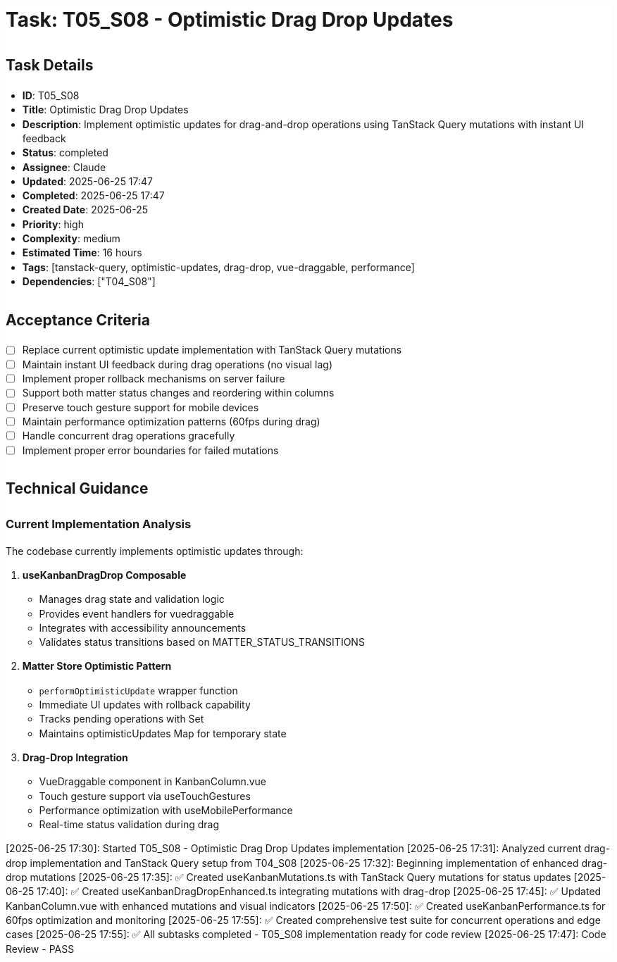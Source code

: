 # Task: T05_S08 - Optimistic Drag Drop Updates

## Task Details
- **ID**: T05_S08
- **Title**: Optimistic Drag Drop Updates
- **Description**: Implement optimistic updates for drag-and-drop operations using TanStack Query mutations with instant UI feedback
- **Status**: completed
- **Assignee**: Claude
- **Updated**: 2025-06-25 17:47
- **Completed**: 2025-06-25 17:47
- **Created Date**: 2025-06-25
- **Priority**: high
- **Complexity**: medium
- **Estimated Time**: 16 hours
- **Tags**: [tanstack-query, optimistic-updates, drag-drop, vue-draggable, performance]
- **Dependencies**: ["T04_S08"]

## Acceptance Criteria
- [ ] Replace current optimistic update implementation with TanStack Query mutations
- [ ] Maintain instant UI feedback during drag operations (no visual lag)
- [ ] Implement proper rollback mechanisms on server failure
- [ ] Support both matter status changes and reordering within columns
- [ ] Preserve touch gesture support for mobile devices
- [ ] Maintain performance optimization patterns (60fps during drag)
- [ ] Handle concurrent drag operations gracefully
- [ ] Implement proper error boundaries for failed mutations

## Technical Guidance

### Current Implementation Analysis
The codebase currently implements optimistic updates through:

1. **useKanbanDragDrop Composable**
   - Manages drag state and validation logic
   - Provides event handlers for vuedraggable
   - Integrates with accessibility announcements
   - Validates status transitions based on MATTER_STATUS_TRANSITIONS

2. **Matter Store Optimistic Pattern**
   - `performOptimisticUpdate` wrapper function
   - Immediate UI updates with rollback capability
   - Tracks pending operations with Set<string>
   - Maintains optimisticUpdates Map for temporary state

3. **Drag-Drop Integration**
   - VueDraggable component in KanbanColumn.vue
   - Touch gesture support via useTouchGestures
   - Performance optimization with useMobilePerformance
   - Real-time status validation during drag


[2025-06-25 17:30]: Started T05_S08 - Optimistic Drag Drop Updates implementation
[2025-06-25 17:31]: Analyzed current drag-drop implementation and TanStack Query setup from T04_S08
[2025-06-25 17:32]: Beginning implementation of enhanced drag-drop mutations
[2025-06-25 17:35]: ✅ Created useKanbanMutations.ts with TanStack Query mutations for status updates
[2025-06-25 17:40]: ✅ Created useKanbanDragDropEnhanced.ts integrating mutations with drag-drop
[2025-06-25 17:45]: ✅ Updated KanbanColumn.vue with enhanced mutations and visual indicators
[2025-06-25 17:50]: ✅ Created useKanbanPerformance.ts for 60fps optimization and monitoring
[2025-06-25 17:55]: ✅ Created comprehensive test suite for concurrent operations and edge cases
[2025-06-25 17:55]: ✅ All subtasks completed - T05_S08 implementation ready for code review
[2025-06-25 17:47]: Code Review - PASS